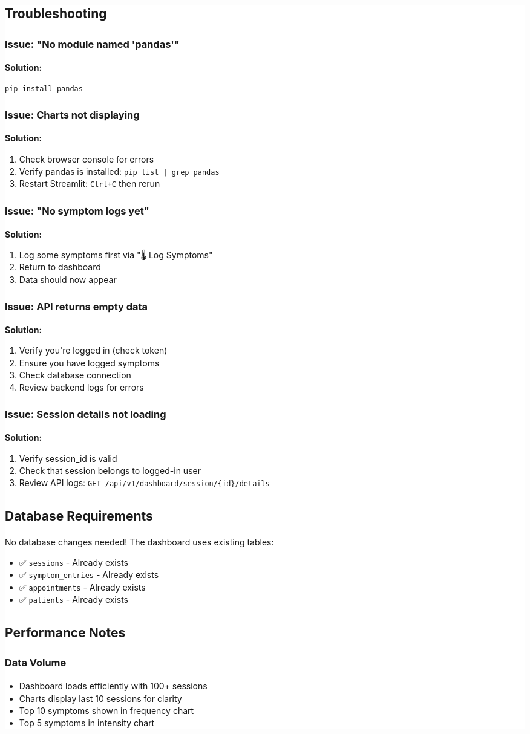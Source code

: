 ## Troubleshooting

### Issue: "No module named 'pandas'"

**Solution:**
```bash
pip install pandas
```

### Issue: Charts not displaying

**Solution:**
1. Check browser console for errors
2. Verify pandas is installed: `pip list | grep pandas`
3. Restart Streamlit: `Ctrl+C` then rerun

### Issue: "No symptom logs yet"

**Solution:**
1. Log some symptoms first via "🌡️ Log Symptoms"
2. Return to dashboard
3. Data should now appear

### Issue: API returns empty data

**Solution:**
1. Verify you're logged in (check token)
2. Ensure you have logged symptoms
3. Check database connection
4. Review backend logs for errors

### Issue: Session details not loading

**Solution:**
1. Verify session_id is valid
2. Check that session belongs to logged-in user
3. Review API logs: `GET /api/v1/dashboard/session/{id}/details`

## Database Requirements

No database changes needed! The dashboard uses existing tables:
- ✅ `sessions` - Already exists
- ✅ `symptom_entries` - Already exists
- ✅ `appointments` - Already exists
- ✅ `patients` - Already exists

## Performance Notes

### Data Volume
- Dashboard loads efficiently with 100+ sessions
- Charts display last 10 sessions for clarity
- Top 10 symptoms shown in frequency chart
- Top 5 symptoms in intensity chart
